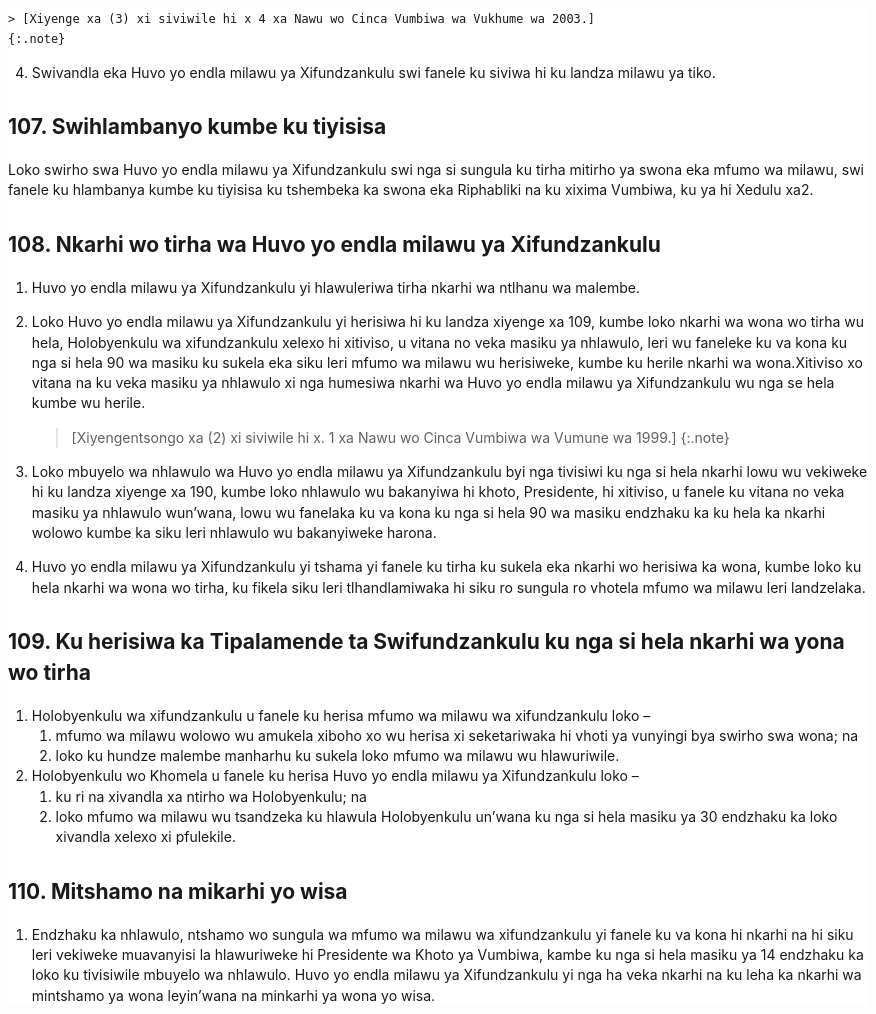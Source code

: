 	> [Xiyenge xa (3) xi siviwile hi x 4 xa Nawu wo Cinca Vumbiwa wa Vukhume wa 2003.]
	{:.note}

4.	Swivandla eka Huvo yo endla milawu ya Xifundzankulu swi fanele ku siviwa hi ku landza milawu ya tiko.

## 107. Swihlambanyo kumbe ku tiyisisa

Loko swirho swa Huvo yo endla milawu ya Xifundzankulu swi nga si sungula ku tirha mitirho ya swona eka mfumo wa milawu, swi fanele ku hlambanya kumbe ku tiyisisa ku tshembeka ka swona eka Riphabliki na ku xixima Vumbiwa, ku ya hi Xedulu xa2.

## 108. Nkarhi wo tirha wa Huvo yo endla milawu ya Xifundzankulu

1.	Huvo yo endla milawu ya Xifundzankulu yi hlawuleriwa tirha nkarhi wa ntlhanu wa malembe.
2.	Loko Huvo yo endla milawu ya Xifundzankulu yi herisiwa hi ku landza xiyenge xa 109, kumbe loko nkarhi wa wona wo tirha wu hela, Holobyenkulu wa xifundzankulu xelexo hi xitiviso, u vitana no veka masiku ya nhlawulo, leri wu faneleke ku va kona ku nga si hela 90 wa masiku ku sukela eka siku leri mfumo wa milawu wu herisiweke, kumbe ku herile nkarhi wa wona.Xitiviso xo vitana na ku veka masiku ya nhlawulo xi nga humesiwa nkarhi wa Huvo yo endla milawu ya Xifundzankulu wu nga se hela kumbe wu herile.

	> [Xiyengentsongo xa (2) xi siviwile hi x. 1 xa Nawu wo Cinca Vumbiwa wa Vumune wa 1999.]
	{:.note}

3.	Loko mbuyelo wa nhlawulo wa Huvo yo endla milawu ya Xifundzankulu byi nga tivisiwi ku nga si hela nkarhi lowu wu vekiweke hi ku landza xiyenge xa 190, kumbe loko nhlawulo wu bakanyiwa hi khoto, Presidente, hi xitiviso, u fanele ku vitana no veka masiku ya nhlawulo wun’wana, lowu wu fanelaka ku va kona ku nga si hela 90 wa masiku endzhaku ka ku hela ka nkarhi wolowo kumbe ka siku leri nhlawulo wu bakanyiweke harona.
4.	Huvo yo endla milawu ya Xifundzankulu yi tshama yi fanele ku tirha ku sukela eka nkarhi wo herisiwa ka wona, kumbe loko ku hela nkarhi wa wona wo tirha, ku fikela siku leri tlhandlamiwaka hi siku ro sungula ro vhotela mfumo wa milawu leri landzelaka.

## 109. Ku herisiwa ka Tipalamende ta Swifundzankulu ku nga si hela nkarhi wa yona wo tirha

1.	Holobyenkulu wa xifundzankulu u fanele ku herisa mfumo wa milawu wa xifundzankulu loko –
	1.	mfumo wa milawu wolowo wu amukela xiboho xo wu herisa xi seketariwaka hi vhoti ya vunyingi bya swirho swa wona; na
	1.	loko ku hundze malembe manharhu ku sukela loko mfumo wa milawu wu hlawuriwile.
2.	Holobyenkulu wo Khomela u fanele ku herisa Huvo yo endla milawu ya Xifundzankulu loko –
	1.	ku ri na xivandla xa ntirho wa Holobyenkulu; na
	1.	loko mfumo wa milawu wu tsandzeka ku hlawula Holobyenkulu un’wana ku nga si hela masiku ya 30 endzhaku ka loko xivandla xelexo xi pfulekile.

## 110. Mitshamo na mikarhi yo wisa

1.	Endzhaku ka nhlawulo, ntshamo wo sungula wa mfumo wa milawu wa xifundzankulu yi fanele ku va kona hi nkarhi na hi siku leri vekiweke muavanyisi la hlawuriweke hi Presidente wa Khoto ya Vumbiwa, kambe ku nga si hela masiku ya 14 endzhaku ka loko ku tivisiwile mbuyelo wa nhlawulo. Huvo yo endla milawu ya Xifundzankulu yi nga ha veka nkarhi na ku leha ka nkarhi wa mintshamo ya wona leyin’wana na minkarhi ya wona yo wisa.
